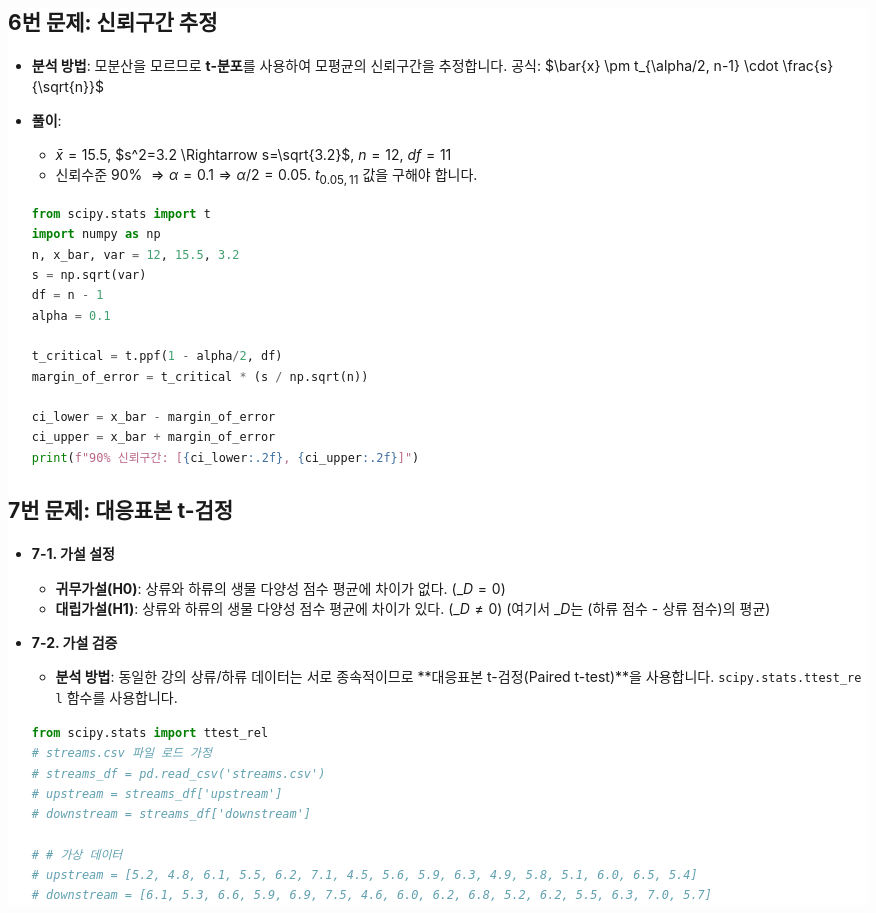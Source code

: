 ## 6번 문제: 신뢰구간 추정

- **분석 방법**: 모분산을 모르므로 **t-분포**를 사용하여 모평균의 신뢰구간을 추정합니다. 공식: $\bar{x} \pm t_{\alpha/2, n-1} \cdot \frac{s}{\sqrt{n}}$
- **풀이**:
    - $\bar{x}=15.5$, $s^2=3.2 \Rightarrow s=\sqrt{3.2}$, $n=12$, $df=11$
    - 신뢰수준 90% $\Rightarrow \alpha=0.1 \Rightarrow \alpha/2=0.05$. $t_{0.05, 11}$ 값을 구해야 합니다.

    ```python
    from scipy.stats import t
    import numpy as np
    n, x_bar, var = 12, 15.5, 3.2
    s = np.sqrt(var)
    df = n - 1
    alpha = 0.1

    t_critical = t.ppf(1 - alpha/2, df)
    margin_of_error = t_critical * (s / np.sqrt(n))
    
    ci_lower = x_bar - margin_of_error
    ci_upper = x_bar + margin_of_error
    print(f"90% 신뢰구간: [{ci_lower:.2f}, {ci_upper:.2f}]")
    ```

## 7번 문제: 대응표본 t-검정

- **7-1. 가설 설정**
    - **귀무가설(H0)**: 상류와 하류의 생물 다양성 점수 평균에 차이가 없다. ($\_D = 0$)
    - **대립가설(H1)**: 상류와 하류의 생물 다양성 점수 평균에 차이가 있다. ($\_D \neq 0$)
      (여기서 $\_D$는 (하류 점수 - 상류 점수)의 평균)

- **7-2. 가설 검증**
    - **분석 방법**: 동일한 강의 상류/하류 데이터는 서로 종속적이므로 **대응표본 t-검정(Paired t-test)**을 사용합니다. `scipy.stats.ttest_rel` 함수를 사용합니다.

    ```python
    from scipy.stats import ttest_rel
    # streams.csv 파일 로드 가정
    # streams_df = pd.read_csv('streams.csv') 
    # upstream = streams_df['upstream']
    # downstream = streams_df['downstream']

    # # 가상 데이터
    # upstream = [5.2, 4.8, 6.1, 5.5, 6.2, 7.1, 4.5, 5.6, 5.9, 6.3, 4.9, 5.8, 5.1, 6.0, 6.5, 5.4]
    # downstream = [6.1, 5.3, 6.6, 5.9, 6.9, 7.5, 4.6, 6.0, 6.2, 6.8, 5.2, 6.2, 5.5, 6.3, 7.0, 5.7]
